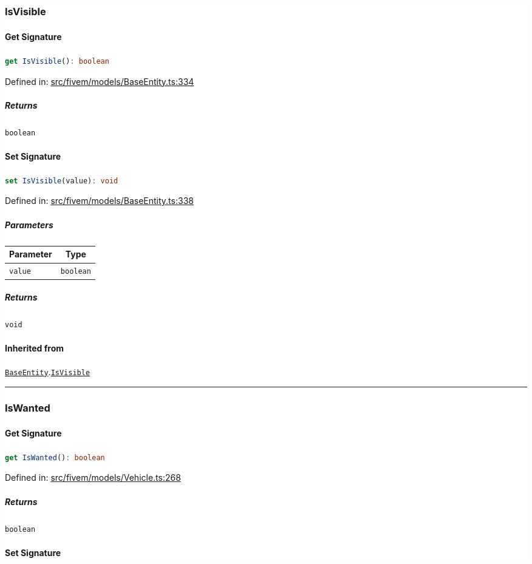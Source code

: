 ### IsVisible

#### Get Signature

```ts
get IsVisible(): boolean
```

Defined in: [src/fivem/models/BaseEntity.ts:334](https://github.com/nativewrappers/nativewrappers/blob/427b5ee59afa6efb7a0db0f5ab134f700c75b61b/src/fivem/models/BaseEntity.ts#L334)

##### Returns

`boolean`

#### Set Signature

```ts
set IsVisible(value): void
```

Defined in: [src/fivem/models/BaseEntity.ts:338](https://github.com/nativewrappers/nativewrappers/blob/427b5ee59afa6efb7a0db0f5ab134f700c75b61b/src/fivem/models/BaseEntity.ts#L338)

##### Parameters

| Parameter | Type |
| ------ | ------ |
| `value` | `boolean` |

##### Returns

`void`

#### Inherited from

[`BaseEntity`](BaseEntity.md).[`IsVisible`](BaseEntity.md#isvisible)

***

### IsWanted

#### Get Signature

```ts
get IsWanted(): boolean
```

Defined in: [src/fivem/models/Vehicle.ts:268](https://github.com/nativewrappers/nativewrappers/blob/427b5ee59afa6efb7a0db0f5ab134f700c75b61b/src/fivem/models/Vehicle.ts#L268)

##### Returns

`boolean`

#### Set Signature
